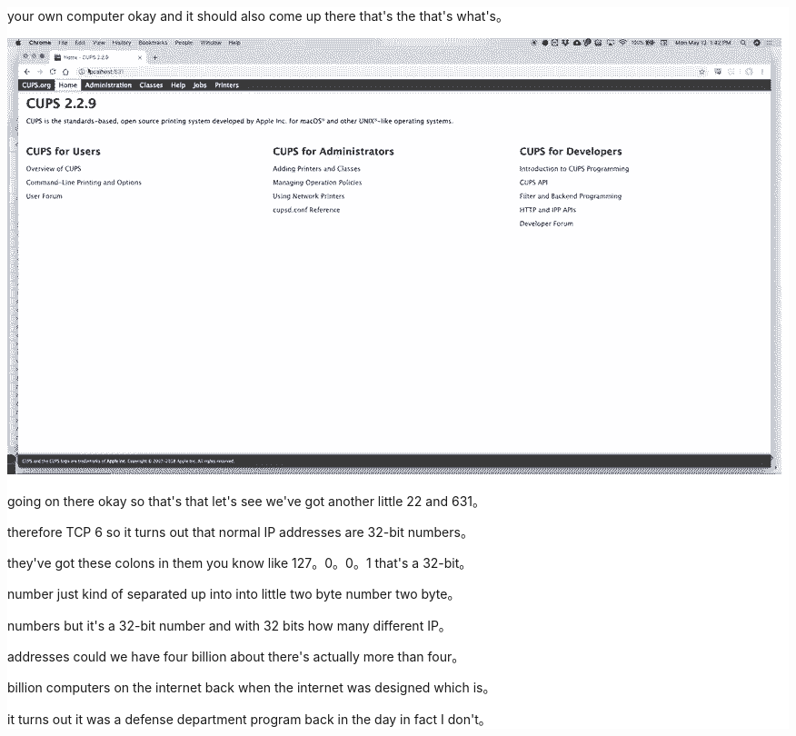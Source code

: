  your own computer okay and it should also come up there that's the that's what's。



![](img/cadd01ed9181ee7a91b8f70291dda578_27.png)

 going on there okay so that's that let's see we've got another little 22 and 631。

 therefore TCP 6 so it turns out that normal IP addresses are 32-bit numbers。

 they've got these colons in them you know like 127。0。0。1 that's a 32-bit。

 number just kind of separated up into into little two byte number two byte。

 numbers but it's a 32-bit number and with 32 bits how many different IP。

 addresses could we have four billion about there's actually more than four。

 billion computers on the internet back when the internet was designed which is。

 it turns out it was a defense department program back in the day in fact I don't。


